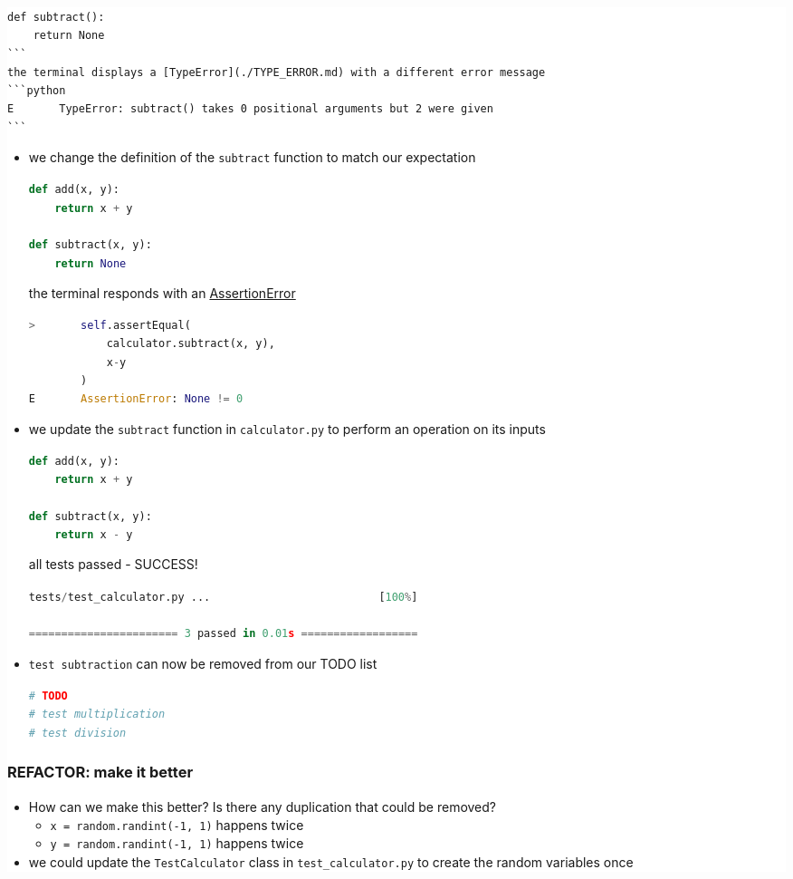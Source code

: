     def subtract():
        return None
    ```
    the terminal displays a [TypeError](./TYPE_ERROR.md) with a different error message
    ```python
    E       TypeError: subtract() takes 0 positional arguments but 2 were given
    ```
- we change the definition of the `subtract` function to match our expectation
    ```python
    def add(x, y):
        return x + y

    def subtract(x, y):
        return None
    ```
    the terminal responds with an [AssertionError](./ASSERTION_ERROR.md)
    ```python
    >       self.assertEqual(
                calculator.subtract(x, y),
                x-y
            )
    E       AssertionError: None != 0
    ```
- we update the `subtract` function in `calculator.py` to perform an operation on its inputs
    ```python
    def add(x, y):
        return x + y

    def subtract(x, y):
        return x - y
    ```
    all tests passed - SUCCESS!
    ```python
    tests/test_calculator.py ...                          [100%]

    ======================= 3 passed in 0.01s ==================
    ```
- `test subtraction` can now be removed from our TODO list
    ```python
    # TODO
    # test multiplication
    # test division
    ```

### REFACTOR: make it better

- How can we make this better? Is there any duplication that could be removed?
    - `x = random.randint(-1, 1)` happens twice
    - `y = random.randint(-1, 1)` happens twice
- we could update the `TestCalculator` class in `test_calculator.py` to create the random variables once
